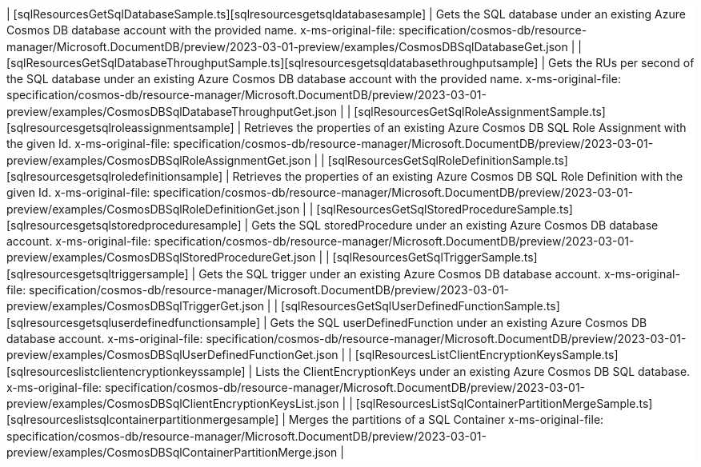 | [sqlResourcesGetSqlDatabaseSample.ts][sqlresourcesgetsqldatabasesample]                                                                         | Gets the SQL database under an existing Azure Cosmos DB database account with the provided name. x-ms-original-file: specification/cosmos-db/resource-manager/Microsoft.DocumentDB/preview/2023-03-01-preview/examples/CosmosDBSqlDatabaseGet.json                                                                                                                                                                                                                                   |
| [sqlResourcesGetSqlDatabaseThroughputSample.ts][sqlresourcesgetsqldatabasethroughputsample]                                                     | Gets the RUs per second of the SQL database under an existing Azure Cosmos DB database account with the provided name. x-ms-original-file: specification/cosmos-db/resource-manager/Microsoft.DocumentDB/preview/2023-03-01-preview/examples/CosmosDBSqlDatabaseThroughputGet.json                                                                                                                                                                                                   |
| [sqlResourcesGetSqlRoleAssignmentSample.ts][sqlresourcesgetsqlroleassignmentsample]                                                             | Retrieves the properties of an existing Azure Cosmos DB SQL Role Assignment with the given Id. x-ms-original-file: specification/cosmos-db/resource-manager/Microsoft.DocumentDB/preview/2023-03-01-preview/examples/CosmosDBSqlRoleAssignmentGet.json                                                                                                                                                                                                                               |
| [sqlResourcesGetSqlRoleDefinitionSample.ts][sqlresourcesgetsqlroledefinitionsample]                                                             | Retrieves the properties of an existing Azure Cosmos DB SQL Role Definition with the given Id. x-ms-original-file: specification/cosmos-db/resource-manager/Microsoft.DocumentDB/preview/2023-03-01-preview/examples/CosmosDBSqlRoleDefinitionGet.json                                                                                                                                                                                                                               |
| [sqlResourcesGetSqlStoredProcedureSample.ts][sqlresourcesgetsqlstoredproceduresample]                                                           | Gets the SQL storedProcedure under an existing Azure Cosmos DB database account. x-ms-original-file: specification/cosmos-db/resource-manager/Microsoft.DocumentDB/preview/2023-03-01-preview/examples/CosmosDBSqlStoredProcedureGet.json                                                                                                                                                                                                                                            |
| [sqlResourcesGetSqlTriggerSample.ts][sqlresourcesgetsqltriggersample]                                                                           | Gets the SQL trigger under an existing Azure Cosmos DB database account. x-ms-original-file: specification/cosmos-db/resource-manager/Microsoft.DocumentDB/preview/2023-03-01-preview/examples/CosmosDBSqlTriggerGet.json                                                                                                                                                                                                                                                            |
| [sqlResourcesGetSqlUserDefinedFunctionSample.ts][sqlresourcesgetsqluserdefinedfunctionsample]                                                   | Gets the SQL userDefinedFunction under an existing Azure Cosmos DB database account. x-ms-original-file: specification/cosmos-db/resource-manager/Microsoft.DocumentDB/preview/2023-03-01-preview/examples/CosmosDBSqlUserDefinedFunctionGet.json                                                                                                                                                                                                                                    |
| [sqlResourcesListClientEncryptionKeysSample.ts][sqlresourceslistclientencryptionkeyssample]                                                     | Lists the ClientEncryptionKeys under an existing Azure Cosmos DB SQL database. x-ms-original-file: specification/cosmos-db/resource-manager/Microsoft.DocumentDB/preview/2023-03-01-preview/examples/CosmosDBSqlClientEncryptionKeysList.json                                                                                                                                                                                                                                        |
| [sqlResourcesListSqlContainerPartitionMergeSample.ts][sqlresourceslistsqlcontainerpartitionmergesample]                                         | Merges the partitions of a SQL Container x-ms-original-file: specification/cosmos-db/resource-manager/Microsoft.DocumentDB/preview/2023-03-01-preview/examples/CosmosDBSqlContainerPartitionMerge.json                                                                                                                                                                                                                                                                               |